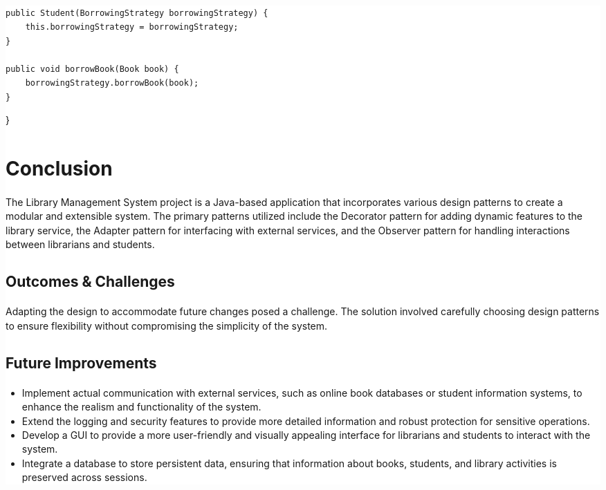     public Student(BorrowingStrategy borrowingStrategy) {
        this.borrowingStrategy = borrowingStrategy;
    }

    public void borrowBook(Book book) {
        borrowingStrategy.borrowBook(book);
    }
}
# Conclusion

The Library Management System project is a Java-based application that incorporates various design patterns to create a modular and extensible system. The primary patterns utilized include the Decorator pattern for adding dynamic features to the library service, the Adapter pattern for interfacing with external services, and the Observer pattern for handling interactions between librarians and students.

## Outcomes & Challenges

Adapting the design to accommodate future changes posed a challenge. The solution involved carefully choosing design patterns to ensure flexibility without compromising the simplicity of the system.

## Future Improvements

- Implement actual communication with external services, such as online book databases or student information systems, to enhance the realism and functionality of the system.
- Extend the logging and security features to provide more detailed information and robust protection for sensitive operations.
- Develop a GUI to provide a more user-friendly and visually appealing interface for librarians and students to interact with the system.
- Integrate a database to store persistent data, ensuring that information about books, students, and library activities is preserved across sessions.
##